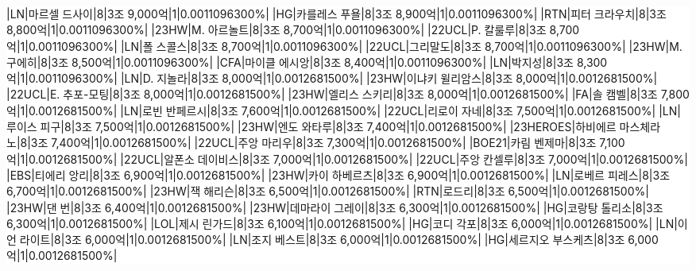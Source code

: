 |LN|마르셀 드사이|8|3조 9,000억|1|0.0011096300%|
|HG|카를레스 푸욜|8|3조 8,900억|1|0.0011096300%|
|RTN|피터 크라우치|8|3조 8,800억|1|0.0011096300%|
|23HW|M. 아르놀트|8|3조 8,700억|1|0.0011096300%|
|22UCL|P. 칼룰루|8|3조 8,700억|1|0.0011096300%|
|LN|폴 스콜스|8|3조 8,700억|1|0.0011096300%|
|22UCL|그리말도|8|3조 8,700억|1|0.0011096300%|
|23HW|M. 구에히|8|3조 8,500억|1|0.0011096300%|
|CFA|마이클 에시앙|8|3조 8,400억|1|0.0011096300%|
|LN|박지성|8|3조 8,300억|1|0.0011096300%|
|LN|D. 지놀라|8|3조 8,000억|1|0.0012681500%|
|23HW|이냐키 윌리암스|8|3조 8,000억|1|0.0012681500%|
|22UCL|E. 추포-모팅|8|3조 8,000억|1|0.0012681500%|
|23HW|엘리스 스키리|8|3조 8,000억|1|0.0012681500%|
|FA|솔 캠벨|8|3조 7,800억|1|0.0012681500%|
|LN|로빈 반페르시|8|3조 7,600억|1|0.0012681500%|
|22UCL|리로이 자네|8|3조 7,500억|1|0.0012681500%|
|LN|루이스 피구|8|3조 7,500억|1|0.0012681500%|
|23HW|엔도 와타루|8|3조 7,400억|1|0.0012681500%|
|23HEROES|하비에르 마스체라노|8|3조 7,400억|1|0.0012681500%|
|22UCL|주앙 마리우|8|3조 7,300억|1|0.0012681500%|
|BOE21|카림 벤제마|8|3조 7,100억|1|0.0012681500%|
|22UCL|알폰소 데이비스|8|3조 7,000억|1|0.0012681500%|
|22UCL|주앙 칸셀루|8|3조 7,000억|1|0.0012681500%|
|EBS|티에리 앙리|8|3조 6,900억|1|0.0012681500%|
|23HW|카이 하베르츠|8|3조 6,900억|1|0.0012681500%|
|LN|로베르 피레스|8|3조 6,700억|1|0.0012681500%|
|23HW|잭 해리슨|8|3조 6,500억|1|0.0012681500%|
|RTN|로드리|8|3조 6,500억|1|0.0012681500%|
|23HW|댄 번|8|3조 6,400억|1|0.0012681500%|
|23HW|데마라이 그레이|8|3조 6,300억|1|0.0012681500%|
|HG|코랑탕 톨리소|8|3조 6,300억|1|0.0012681500%|
|LOL|제시 린가드|8|3조 6,100억|1|0.0012681500%|
|HG|코디 각포|8|3조 6,000억|1|0.0012681500%|
|LN|이언 라이트|8|3조 6,000억|1|0.0012681500%|
|LN|조지 베스트|8|3조 6,000억|1|0.0012681500%|
|HG|세르지오 부스케츠|8|3조 6,000억|1|0.0012681500%|